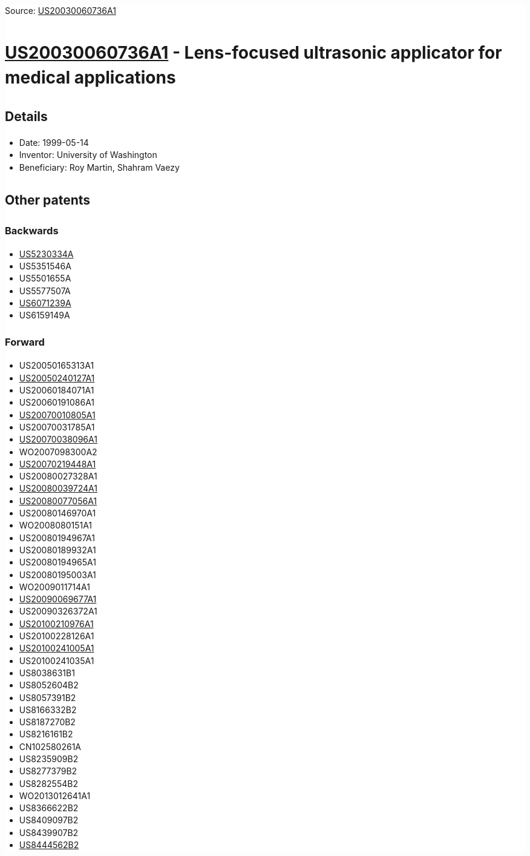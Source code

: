 Source: [US20030060736A1](https://patents.google.com/patent/US20030060736A1)

# [US20030060736A1](US20030060736A1.md) - Lens-focused ultrasonic applicator for medical applications

## Details

* Date: 1999-05-14
* Inventor: University of Washington
* Beneficiary: Roy Martin, Shahram Vaezy

## Other patents

### Backwards
 * [US5230334A](US5230334A.md)
 * US5351546A
 * US5501655A
 * US5577507A
 * [US6071239A](US6071239A.md)
 * US6159149A
### Forward
 * US20050165313A1
 * [US20050240127A1](US20050240127A1.md)
 * US20060184071A1
 * US20060191086A1
 * [US20070010805A1](US20070010805A1.md)
 * US20070031785A1
 * [US20070038096A1](US20070038096A1.md)
 * WO2007098300A2
 * [US20070219448A1](US20070219448A1.md)
 * US20080027328A1
 * [US20080039724A1](US20080039724A1.md)
 * [US20080077056A1](US20080077056A1.md)
 * US20080146970A1
 * WO2008080151A1
 * US20080194967A1
 * US20080189932A1
 * US20080194965A1
 * US20080195003A1
 * WO2009011714A1
 * [US20090069677A1](US20090069677A1.md)
 * US20090326372A1
 * [US20100210976A1](US20100210976A1.md)
 * US20100228126A1
 * [US20100241005A1](US20100241005A1.md)
 * US20100241035A1
 * US8038631B1
 * US8052604B2
 * US8057391B2
 * US8166332B2
 * US8187270B2
 * US8216161B2
 * CN102580261A
 * US8235909B2
 * US8277379B2
 * US8282554B2
 * WO2013012641A1
 * US8366622B2
 * US8409097B2
 * US8439907B2
 * [US8444562B2](US8444562B2.md)